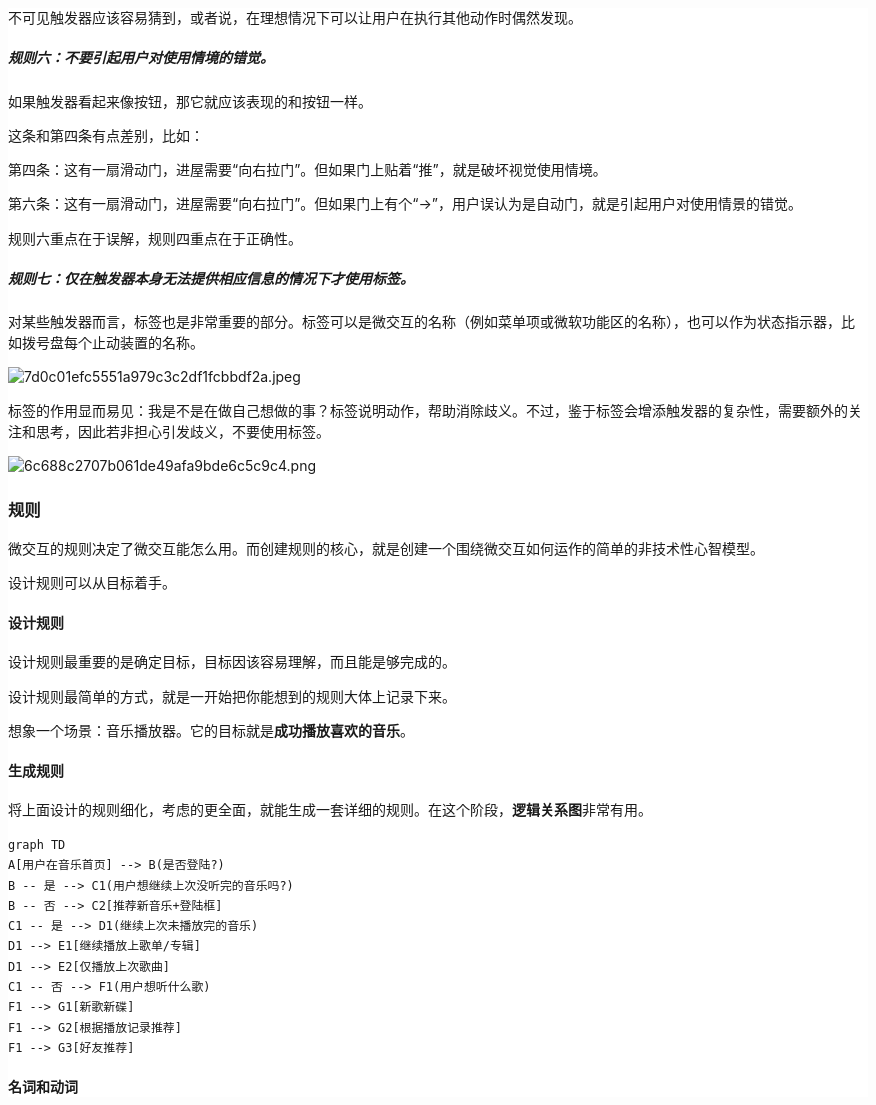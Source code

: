 不可见触发器应该容易猜到，或者说，在理想情况下可以让用户在执行其他动作时偶然发现。

##### 规则六：不要引起用户对使用情境的错觉。

如果触发器看起来像按钮，那它就应该表现的和按钮一样。

这条和第四条有点差别，比如：

第四条：这有一扇滑动门，进屋需要“向右拉门”。但如果门上贴着“推”，就是破坏视觉使用情境。

第六条：这有一扇滑动门，进屋需要“向右拉门”。但如果门上有个“→”，用户误认为是自动门，就是引起用户对使用情景的错觉。

规则六重点在于误解，规则四重点在于正确性。

##### 规则七：仅在触发器本身无法提供相应信息的情况下才使用标签。

对某些触发器而言，标签也是非常重要的部分。标签可以是微交互的名称（例如菜单项或微软功能区的名称），也可以作为状态指示器，比如拨号盘每个止动装置的名称。

![7d0c01efc5551a979c3c2df1fcbbdf2a.jpeg](evernotecid://F1FF8675-EACF-47D8-8E01-E3AF5B0BE393/appyinxiangcom/347774/ENResource/p2117)

标签的作用显而易见：我是不是在做自己想做的事？标签说明动作，帮助消除歧义。不过，鉴于标签会增添触发器的复杂性，需要额外的关注和思考，因此若非担心引发歧义，不要使用标签。

![6c688c2707b061de49afa9bde6c5c9c4.png](evernotecid://F1FF8675-EACF-47D8-8E01-E3AF5B0BE393/appyinxiangcom/347774/ENResource/p2104)

### 规则

微交互的规则决定了微交互能怎么用。而创建规则的核心，就是创建一个围绕微交互如何运作的简单的非技术性心智模型。

设计规则可以从目标着手。

#### 设计规则

设计规则最重要的是确定目标，目标因该容易理解，而且能是够完成的。

设计规则最简单的方式，就是一开始把你能想到的规则大体上记录下来。

想象一个场景：音乐播放器。它的目标就是**成功播放喜欢的音乐**。


#### 生成规则

将上面设计的规则细化，考虑的更全面，就能生成一套详细的规则。在这个阶段，**逻辑关系图**非常有用。

```mermaid
graph TD
A[用户在音乐首页] --> B(是否登陆?)
B -- 是 --> C1(用户想继续上次没听完的音乐吗?)
B -- 否 --> C2[推荐新音乐+登陆框]
C1 -- 是 --> D1(继续上次未播放完的音乐)
D1 --> E1[继续播放上歌单/专辑]
D1 --> E2[仅播放上次歌曲]
C1 -- 否 --> F1(用户想听什么歌)
F1 --> G1[新歌新碟]
F1 --> G2[根据播放记录推荐]
F1 --> G3[好友推荐]
```

#### 名词和动词
